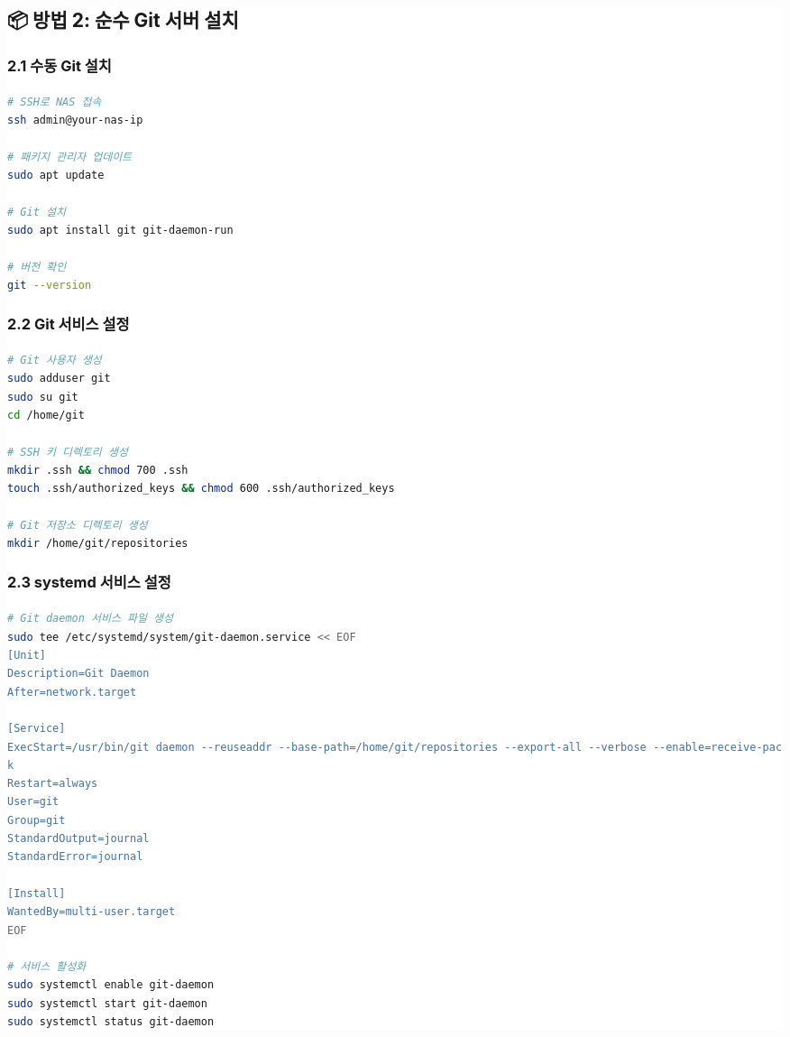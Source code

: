 ## 📦 방법 2: 순수 Git 서버 설치

### 2.1 수동 Git 설치
```bash
# SSH로 NAS 접속
ssh admin@your-nas-ip

# 패키지 관리자 업데이트
sudo apt update

# Git 설치
sudo apt install git git-daemon-run

# 버전 확인
git --version
```

### 2.2 Git 서비스 설정
```bash
# Git 사용자 생성
sudo adduser git
sudo su git
cd /home/git

# SSH 키 디렉토리 생성
mkdir .ssh && chmod 700 .ssh
touch .ssh/authorized_keys && chmod 600 .ssh/authorized_keys

# Git 저장소 디렉토리 생성
mkdir /home/git/repositories
```

### 2.3 systemd 서비스 설정
```bash
# Git daemon 서비스 파일 생성
sudo tee /etc/systemd/system/git-daemon.service << EOF
[Unit]
Description=Git Daemon
After=network.target

[Service]
ExecStart=/usr/bin/git daemon --reuseaddr --base-path=/home/git/repositories --export-all --verbose --enable=receive-pack
Restart=always
User=git
Group=git
StandardOutput=journal
StandardError=journal

[Install]
WantedBy=multi-user.target
EOF

# 서비스 활성화
sudo systemctl enable git-daemon
sudo systemctl start git-daemon
sudo systemctl status git-daemon
```
